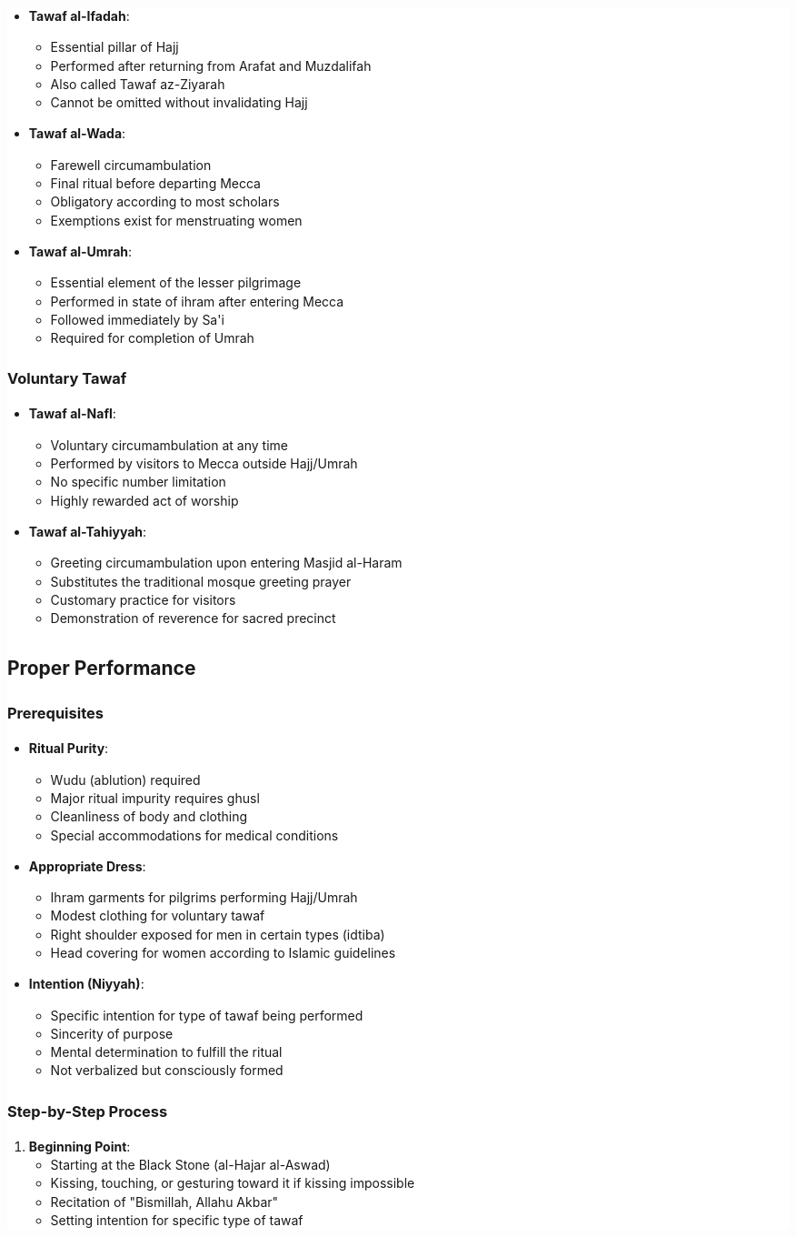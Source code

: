 - **Tawaf al-Ifadah**:
  - Essential pillar of Hajj
  - Performed after returning from Arafat and Muzdalifah
  - Also called Tawaf az-Ziyarah
  - Cannot be omitted without invalidating Hajj

- **Tawaf al-Wada**:
  - Farewell circumambulation
  - Final ritual before departing Mecca
  - Obligatory according to most scholars
  - Exemptions exist for menstruating women

- **Tawaf al-Umrah**:
  - Essential element of the lesser pilgrimage
  - Performed in state of ihram after entering Mecca
  - Followed immediately by Sa'i
  - Required for completion of Umrah

### Voluntary Tawaf
- **Tawaf al-Nafl**:
  - Voluntary circumambulation at any time
  - Performed by visitors to Mecca outside Hajj/Umrah
  - No specific number limitation
  - Highly rewarded act of worship

- **Tawaf al-Tahiyyah**:
  - Greeting circumambulation upon entering Masjid al-Haram
  - Substitutes the traditional mosque greeting prayer
  - Customary practice for visitors
  - Demonstration of reverence for sacred precinct

## Proper Performance

### Prerequisites
- **Ritual Purity**:
  - Wudu (ablution) required
  - Major ritual impurity requires ghusl
  - Cleanliness of body and clothing
  - Special accommodations for medical conditions

- **Appropriate Dress**:
  - Ihram garments for pilgrims performing Hajj/Umrah
  - Modest clothing for voluntary tawaf
  - Right shoulder exposed for men in certain types (idtiba)
  - Head covering for women according to Islamic guidelines

- **Intention (Niyyah)**:
  - Specific intention for type of tawaf being performed
  - Sincerity of purpose
  - Mental determination to fulfill the ritual
  - Not verbalized but consciously formed

### Step-by-Step Process
1. **Beginning Point**:
   - Starting at the Black Stone (al-Hajar al-Aswad)
   - Kissing, touching, or gesturing toward it if kissing impossible
   - Recitation of "Bismillah, Allahu Akbar"
   - Setting intention for specific type of tawaf
